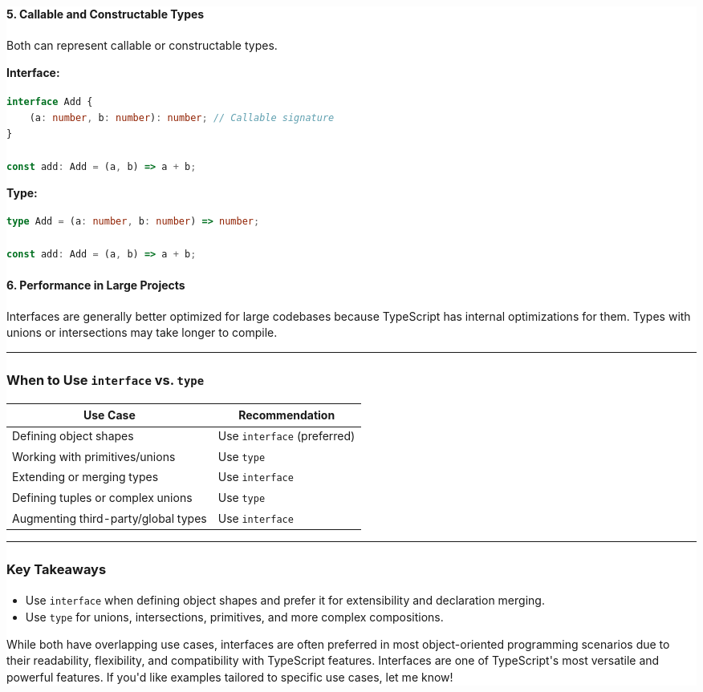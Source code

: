 #### 5. **Callable and Constructable Types**
Both can represent callable or constructable types.

**Interface:**
```typescript
interface Add {
    (a: number, b: number): number; // Callable signature
}

const add: Add = (a, b) => a + b;
```

**Type:**
```typescript
type Add = (a: number, b: number) => number;

const add: Add = (a, b) => a + b;
```

#### 6. **Performance in Large Projects**
Interfaces are generally better optimized for large codebases because TypeScript has internal optimizations for them. Types with unions or intersections may take longer to compile.

---

### **When to Use `interface` vs. `type`**

| Use Case                            | Recommendation              |
|-------------------------------------|-----------------------------|
| Defining object shapes              | Use `interface` (preferred) |
| Working with primitives/unions      | Use `type`                  |
| Extending or merging types          | Use `interface`             |
| Defining tuples or complex unions   | Use `type`                  |
| Augmenting third-party/global types | Use `interface`             |

---

### **Key Takeaways**
- Use `interface` when defining object shapes and prefer it for extensibility and declaration merging.
- Use `type` for unions, intersections, primitives, and more complex compositions. 

While both have overlapping use cases, interfaces are often preferred in most object-oriented programming scenarios due to their readability, flexibility, and compatibility with TypeScript features.
Interfaces are one of TypeScript's most versatile and powerful features. If you'd like examples tailored to specific use cases, let me know!
